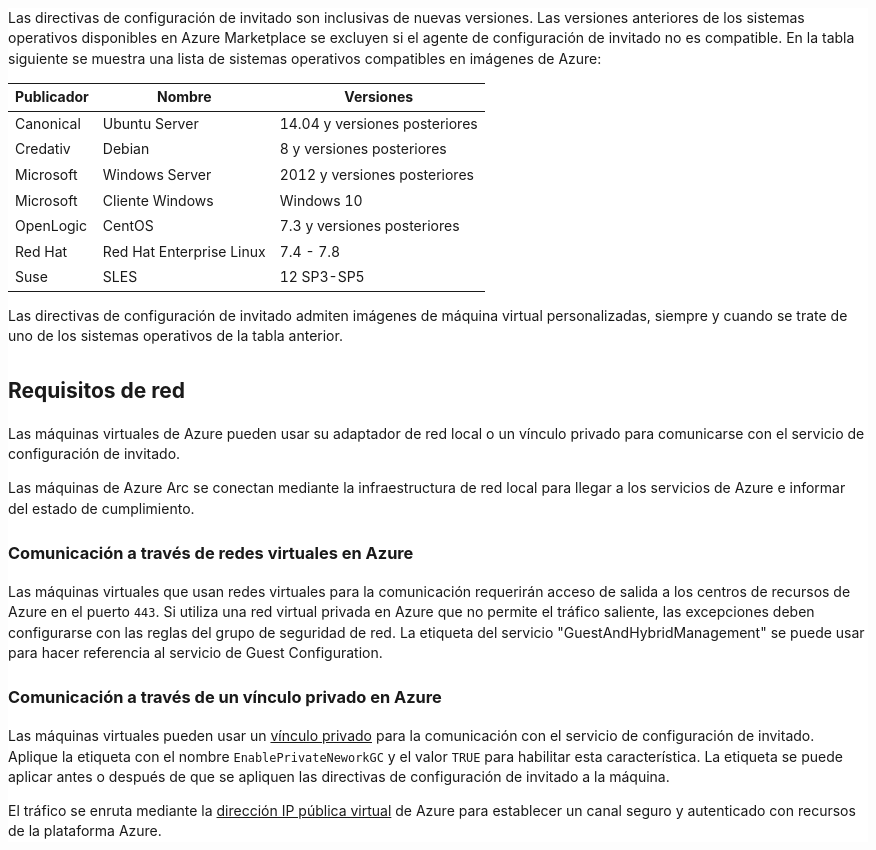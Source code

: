 Las directivas de configuración de invitado son inclusivas de nuevas versiones. Las versiones anteriores de los sistemas operativos disponibles en Azure Marketplace se excluyen si el agente de configuración de invitado no es compatible.
En la tabla siguiente se muestra una lista de sistemas operativos compatibles en imágenes de Azure:

|Publicador|Nombre|Versiones|
|-|-|-|
|Canonical|Ubuntu Server|14.04 y versiones posteriores|
|Credativ|Debian|8 y versiones posteriores|
|Microsoft|Windows Server|2012 y versiones posteriores|
|Microsoft|Cliente Windows|Windows 10|
|OpenLogic|CentOS|7.3 y versiones posteriores|
|Red Hat|Red Hat Enterprise Linux|7.4 - 7.8|
|Suse|SLES|12 SP3-SP5|

Las directivas de configuración de invitado admiten imágenes de máquina virtual personalizadas, siempre y cuando se trate de uno de los sistemas operativos de la tabla anterior.

## <a name="network-requirements"></a>Requisitos de red

Las máquinas virtuales de Azure pueden usar su adaptador de red local o un vínculo privado para comunicarse con el servicio de configuración de invitado.

Las máquinas de Azure Arc se conectan mediante la infraestructura de red local para llegar a los servicios de Azure e informar del estado de cumplimiento.

### <a name="communicate-over-virtual-networks-in-azure"></a>Comunicación a través de redes virtuales en Azure

Las máquinas virtuales que usan redes virtuales para la comunicación requerirán acceso de salida a los centros de recursos de Azure en el puerto `443`. Si utiliza una red virtual privada en Azure que no permite el tráfico saliente, las excepciones deben configurarse con las reglas del grupo de seguridad de red. La etiqueta del servicio "GuestAndHybridManagement" se puede usar para hacer referencia al servicio de Guest Configuration.

### <a name="communicate-over-private-link-in-azure"></a>Comunicación a través de un vínculo privado en Azure

Las máquinas virtuales pueden usar un [vínculo privado](../../../private-link/private-link-overview.md) para la comunicación con el servicio de configuración de invitado. Aplique la etiqueta con el nombre `EnablePrivateNeworkGC` y el valor `TRUE` para habilitar esta característica. La etiqueta se puede aplicar antes o después de que se apliquen las directivas de configuración de invitado a la máquina.

El tráfico se enruta mediante la [dirección IP pública virtual](../../../virtual-network/what-is-ip-address-168-63-129-16.md) de Azure para establecer un canal seguro y autenticado con recursos de la plataforma Azure.
